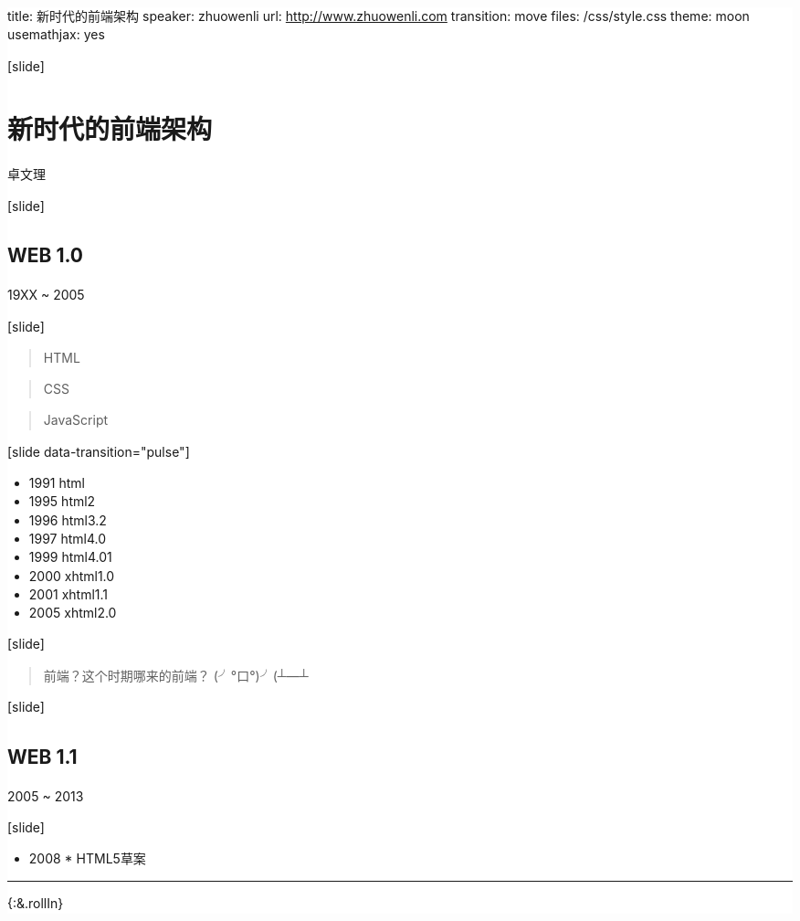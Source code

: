 title: 新时代的前端架构
speaker: zhuowenli
url: http://www.zhuowenli.com
transition: move
files: /css/style.css
theme: moon
usemathjax: yes

[slide]

# 新时代的前端架构

卓文理

[slide]

## WEB 1.0

19XX ~ 2005

[slide]

> HTML

> CSS

> JavaScript

[slide data-transition="pulse"]

- 1991 html
- 1995 html2
- 1996 html3.2
- 1997 html4.0
- 1999 html4.01
- 2000 xhtml1.0
- 2001 xhtml1.1
- 2005 xhtml2.0

[slide]

> 前端？这个时期哪来的前端？ (╯°口°)╯(┴—┴

[slide]

## WEB 1.1

2005 ~ 2013

[slide]

- 2008 \* HTML5草案

----------------------------

{:&.rollIn}
